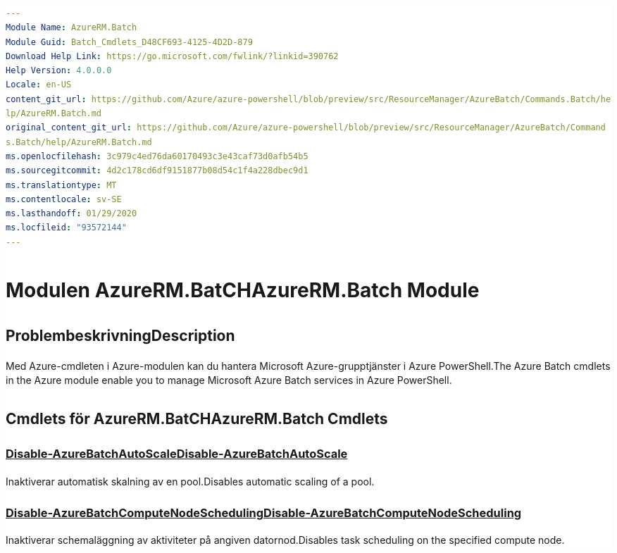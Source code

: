 ```yaml
---
Module Name: AzureRM.Batch
Module Guid: Batch_Cmdlets_D48CF693-4125-4D2D-879
Download Help Link: https://go.microsoft.com/fwlink/?linkid=390762
Help Version: 4.0.0.0
Locale: en-US
content_git_url: https://github.com/Azure/azure-powershell/blob/preview/src/ResourceManager/AzureBatch/Commands.Batch/help/AzureRM.Batch.md
original_content_git_url: https://github.com/Azure/azure-powershell/blob/preview/src/ResourceManager/AzureBatch/Commands.Batch/help/AzureRM.Batch.md
ms.openlocfilehash: 3c979c4ed76da60170493c3e43caf73d0afb54b5
ms.sourcegitcommit: 4d2c178cd6df9151877b08d54c1f4a228dbec9d1
ms.translationtype: MT
ms.contentlocale: sv-SE
ms.lasthandoff: 01/29/2020
ms.locfileid: "93572144"
---
```

# <span data-ttu-id="c78ca-101">Modulen AzureRM.BatCH</span><span class="sxs-lookup"><span data-stu-id="c78ca-101">AzureRM.Batch Module</span></span>
## <span data-ttu-id="c78ca-102">Problembeskrivning</span><span class="sxs-lookup"><span data-stu-id="c78ca-102">Description</span></span>
<span data-ttu-id="c78ca-103">Med Azure-cmdleten i Azure-modulen kan du hantera Microsoft Azure-grupptjänster i Azure PowerShell.</span><span class="sxs-lookup"><span data-stu-id="c78ca-103">The Azure Batch cmdlets in the Azure module enable you to manage Microsoft Azure Batch services in Azure PowerShell.</span></span>

## <span data-ttu-id="c78ca-104">Cmdlets för AzureRM.BatCH</span><span class="sxs-lookup"><span data-stu-id="c78ca-104">AzureRM.Batch Cmdlets</span></span>
### [<span data-ttu-id="c78ca-105">Disable-AzureBatchAutoScale</span><span class="sxs-lookup"><span data-stu-id="c78ca-105">Disable-AzureBatchAutoScale</span></span>](Disable-AzureBatchAutoScale.md)
<span data-ttu-id="c78ca-106">Inaktiverar automatisk skalning av en pool.</span><span class="sxs-lookup"><span data-stu-id="c78ca-106">Disables automatic scaling of a pool.</span></span>

### [<span data-ttu-id="c78ca-107">Disable-AzureBatchComputeNodeScheduling</span><span class="sxs-lookup"><span data-stu-id="c78ca-107">Disable-AzureBatchComputeNodeScheduling</span></span>](Disable-AzureBatchComputeNodeScheduling.md)
<span data-ttu-id="c78ca-108">Inaktiverar schemaläggning av aktiviteter på angiven datornod.</span><span class="sxs-lookup"><span data-stu-id="c78ca-108">Disables task scheduling on the specified compute node.</span></span>
